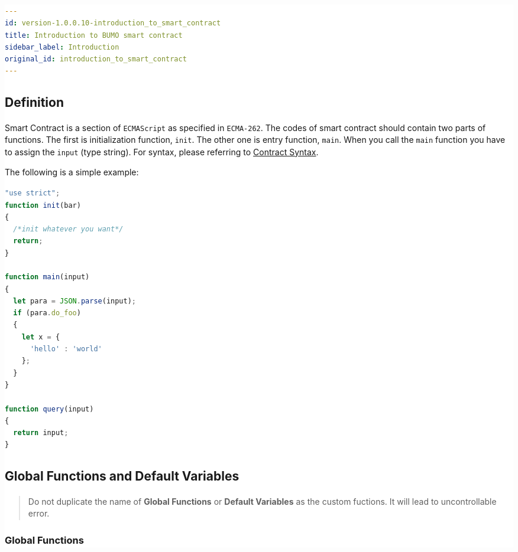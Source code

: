 ```yaml
---
id: version-1.0.0.10-introduction_to_smart_contract
title: Introduction to BUMO smart contract
sidebar_label: Introduction
original_id: introduction_to_smart_contract
---
```


## Definition

Smart Contract is a section of `ECMAScript` as specified in `ECMA-262`. The codes of smart contract should contain two parts of functions. The first is initialization function, `init`. The other one is entry function, `main`. When you call the `main` function you have to assign the `input` (type string). For syntax, please referring to [Contract Syntax](../syntax_in_smart_contract).

The following is a simple example: 

```JavaScript
"use strict";
function init(bar)
{
  /*init whatever you want*/
  return;
}

function main(input)
{
  let para = JSON.parse(input);
  if (para.do_foo)
  {
    let x = {
      'hello' : 'world'
    };
  }
}

function query(input)
{ 
  return input;
}
```



## Global Functions and Default Variables

> Do not duplicate the name of **Global Functions** or **Default Variables** as the custom fuctions. It will lead to uncontrollable error.



### Global Functions
